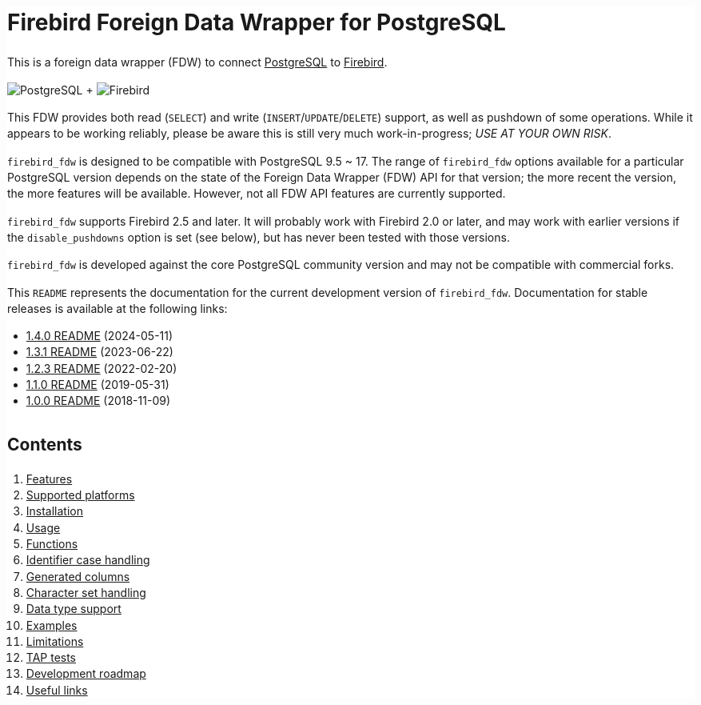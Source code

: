 Firebird Foreign Data Wrapper for PostgreSQL
============================================

This is a foreign data wrapper (FDW) to connect [PostgreSQL](https://www.postgresql.org/)
to [Firebird](https://firebirdsql.org/).

<img src="https://upload.wikimedia.org/wikipedia/commons/2/29/Postgresql_elephant.svg" align="center" height="100" alt="PostgreSQL"/>	+	<img src="https://upload.wikimedia.org/wikipedia/commons/8/8e/Firebird_logo.svg" align="center" height="100" alt="Firebird"/>

This FDW provides both read (`SELECT`) and
write (`INSERT`/`UPDATE`/`DELETE`) support, as well as pushdown of some
operations. While it appears to be working reliably, please be aware this is
still very much work-in-progress; *USE AT YOUR OWN RISK*.

`firebird_fdw` is designed to be compatible with PostgreSQL 9.5 ~ 17.
The range of `firebird_fdw` options available for a particular PostgreSQL
version depends on the state of the Foreign Data Wrapper (FDW) API for that
version; the more recent the version, the more features will be available.
However, not all FDW API features are currently supported.

`firebird_fdw` supports Firebird 2.5 and later. It will probably work with
Firebird 2.0 or later, and may work with earlier versions if the
`disable_pushdowns` option is set (see below), but has never been tested
with those versions.

`firebird_fdw` is developed against the core PostgreSQL community version
and may not be compatible with commercial forks.

This `README` represents the documentation for the current development version
of `firebird_fdw`. Documentation for stable releases is available at the following
links:

 - [1.4.0 README](https://github.com/ibarwick/firebird_fdw/blob/REL_1_4_STABLE/README.md) (2024-05-11)
 - [1.3.1 README](https://github.com/ibarwick/firebird_fdw/blob/REL_1_3_STABLE/README.md) (2023-06-22)
 - [1.2.3 README](https://github.com/ibarwick/firebird_fdw/blob/REL_1_2_STABLE/README.md) (2022-02-20)
 - [1.1.0 README](https://github.com/ibarwick/firebird_fdw/blob/REL_1_1_STABLE/README.md) (2019-05-31)
 - [1.0.0 README](https://github.com/ibarwick/firebird_fdw/blob/REL_1_0_STABLE/README.md) (2018-11-09)

Contents
--------

1. [Features](#features)
2. [Supported platforms](#supported-platforms)
3. [Installation](#installation)
4. [Usage](#usage)
5. [Functions](#functions)
6. [Identifier case handling](#identifier-case-handling)
7. [Generated columns](#generated-columns)
8. [Character set handling](#character-set-handling)
9. [Data type support](#data-type-support)
10. [Examples](#examples)
11. [Limitations](#limitations)
12. [TAP tests](#tap-tests)
13. [Development roadmap](#development-roadmap)
14. [Useful links](#useful-links)
